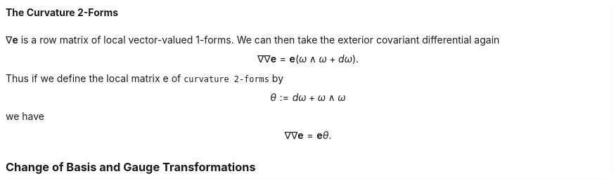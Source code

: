 #### The Curvature 2-Forms

$\nabla\mathbf{e}$ is a row matrix of local vector-valued $1$-forms. We can then take the exterior covariant differential again
$$
\nabla \nabla \mathbf{e} = \mathbf{e}(\omega \wedge \omega+d\omega).
$$
Thus if we define the local matrix e of `curvature 2-forms` by
$$
\theta:= d\omega+\omega \wedge \omega
$$
we have 
$$
\nabla \nabla\mathbf{e}=\mathbf{e}\theta.
$$

### Change of Basis and Gauge Transformations

